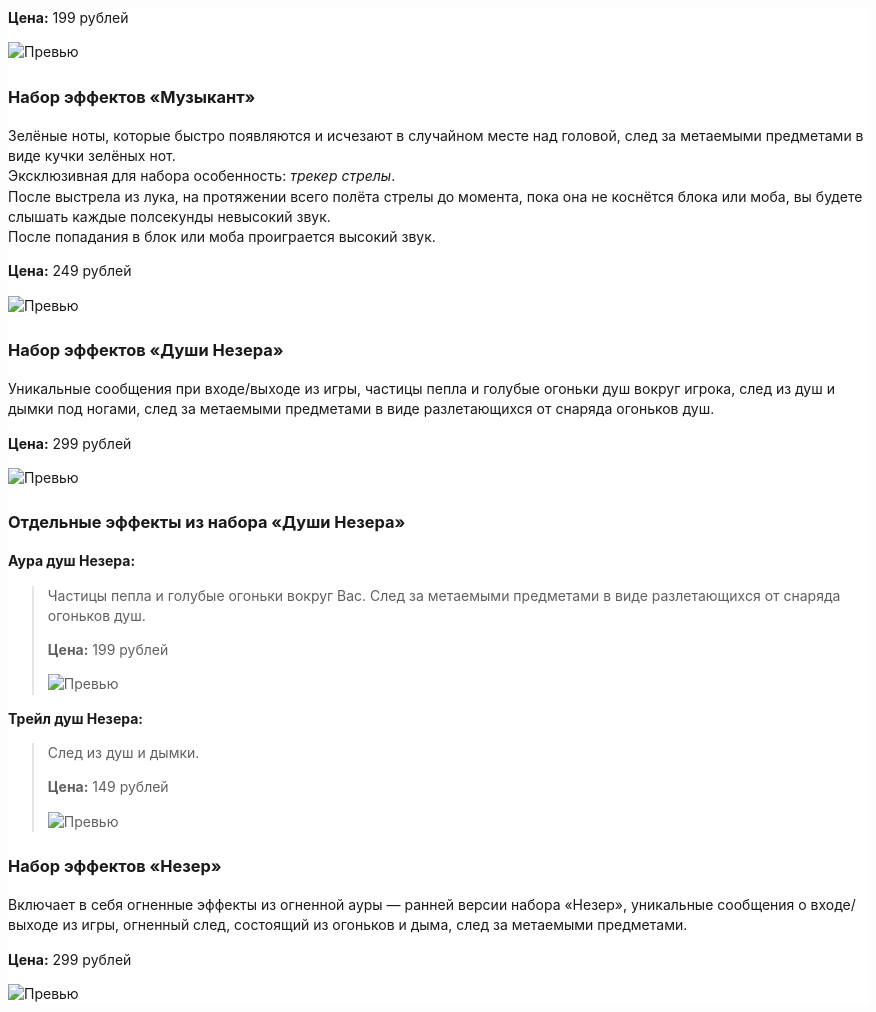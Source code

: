 **Цена:** 199 рублей

![Превью](/img/donations/enchanter.gif)

### Набор эффектов «Музыкант»

Зелёные ноты, которые быстро появляются и исчезают в случайном месте над головой, след за метаемыми предметами в виде кучки зелёных нот.\
Эксклюзивная для набора особенность: _трекер стрелы_.\
После выстрела из лука, на протяжении всего полёта стрелы до момента, пока она не коснётся блока или моба, вы будете слышать каждые полсекунды невысокий звук.\
После попадания в блок или моба проиграется высокий звук.

**Цена:** 249 рублей

![Превью](/img/donations/musician.gif)

### Набор эффектов «Души Незера»

Уникальные сообщения при входе/выходе из игры, частицы пепла и голубые огоньки душ вокруг игрока, след из душ и дымки под ногами, след за метаемыми предметами в виде разлетающихся от снаряда огоньков душ.

**Цена:** 299 рублей

![Превью](/img/donations/nether_souls.gif)

### Отдельные эффекты из набора «Души Незера»

**Аура душ Незера:**
> Частицы пепла и голубые огоньки вокруг Вас.
> След за метаемыми предметами в виде разлетающихся от снаряда огоньков душ.
>
> **Цена:** 199 рублей
>
> ![Превью](/img/donations/nether_souls_aura.gif)

**Трейл душ Незера:**
> След из душ и дымки.
>
> **Цена:** 149 рублей
>
> ![Превью](/img/donations/nether_souls_trail.gif)

### Набор эффектов «Незер»

Включает в себя огненные эффекты из огненной ауры — ранней версии набора «Незер», уникальные сообщения о входе/выходе из игры, огненный след, состоящий из огоньков и дыма, след за метаемыми предметами.

**Цена:** 299 рублей

![Превью](/img/donations/nether.gif)
